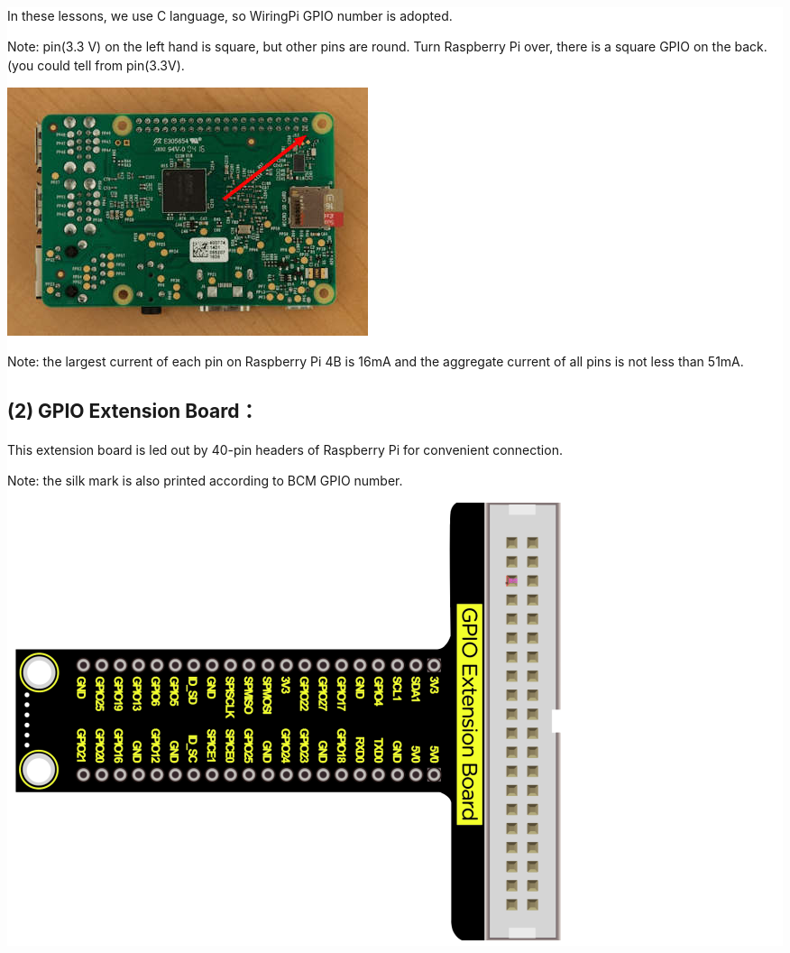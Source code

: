 In these lessons, we use C language, so WiringPi GPIO number is adopted.

Note: pin(3.3 V) on the left hand is square, but other pins are round. Turn
Raspberry Pi over, there is a square GPIO on the back.(you could tell from
pin(3.3V).

![](media/86a686aad06cfe7563e7a01456e2cb7a.jpeg)

Note: the largest current of each pin on Raspberry Pi 4B is 16mA and the
aggregate current of all pins is not less than 51mA.

## (2) GPIO Extension Board：

This extension board is led out by 40-pin headers of Raspberry Pi for convenient
connection.

Note: the silk mark is also printed according to BCM GPIO number.

![](media/5b4223076c8f4f19ccf62039f929eafd.png)
